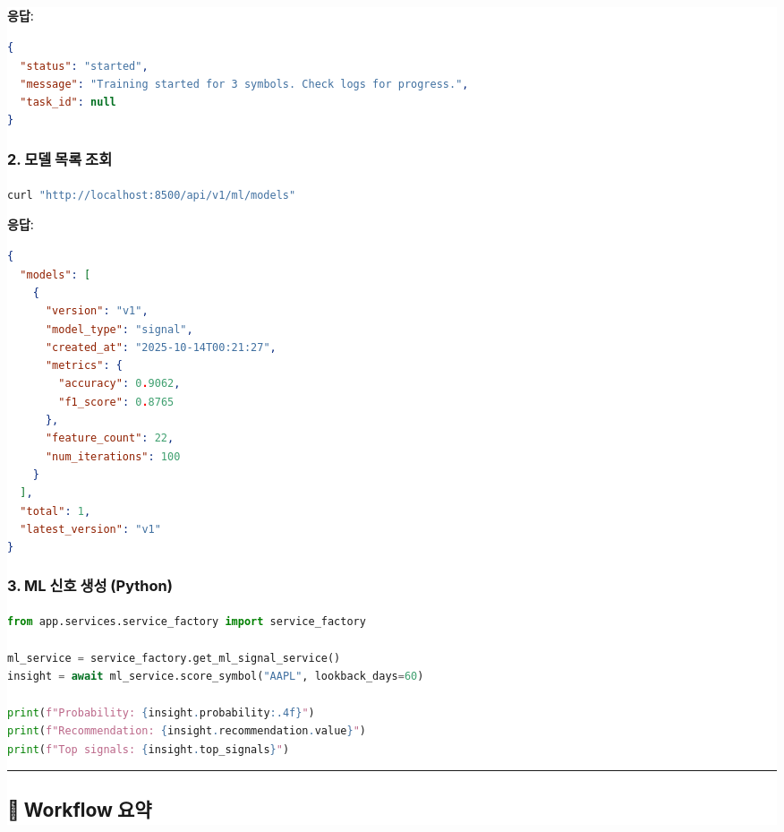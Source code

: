 **응답**:

```json
{
  "status": "started",
  "message": "Training started for 3 symbols. Check logs for progress.",
  "task_id": null
}
```

### 2. 모델 목록 조회

```bash
curl "http://localhost:8500/api/v1/ml/models"
```

**응답**:

```json
{
  "models": [
    {
      "version": "v1",
      "model_type": "signal",
      "created_at": "2025-10-14T00:21:27",
      "metrics": {
        "accuracy": 0.9062,
        "f1_score": 0.8765
      },
      "feature_count": 22,
      "num_iterations": 100
    }
  ],
  "total": 1,
  "latest_version": "v1"
}
```

### 3. ML 신호 생성 (Python)

```python
from app.services.service_factory import service_factory

ml_service = service_factory.get_ml_signal_service()
insight = await ml_service.score_symbol("AAPL", lookback_days=60)

print(f"Probability: {insight.probability:.4f}")
print(f"Recommendation: {insight.recommendation.value}")
print(f"Top signals: {insight.top_signals}")
```

---

## 🔄 Workflow 요약
